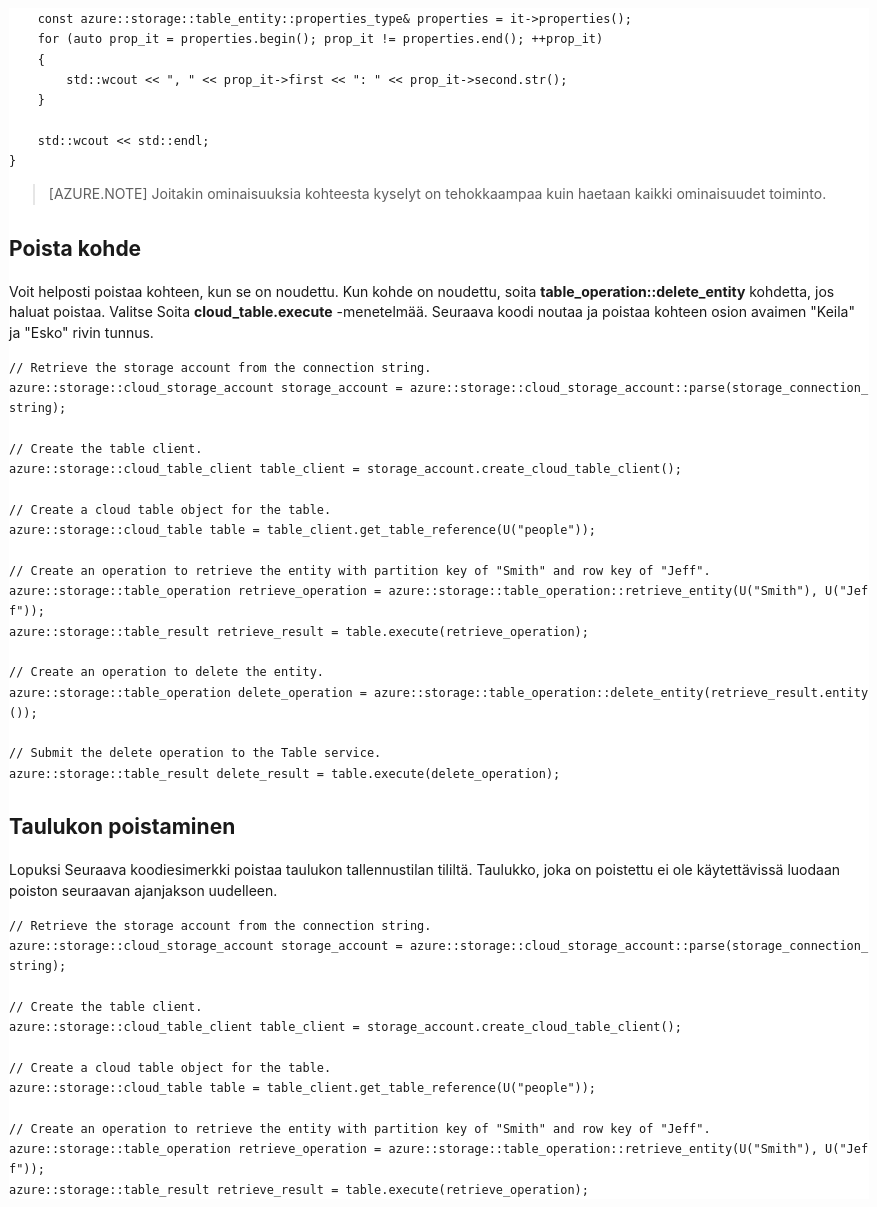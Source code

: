         const azure::storage::table_entity::properties_type& properties = it->properties();
        for (auto prop_it = properties.begin(); prop_it != properties.end(); ++prop_it)
        {
            std::wcout << ", " << prop_it->first << ": " << prop_it->second.str();
        }

        std::wcout << std::endl;
    }

>[AZURE.NOTE] Joitakin ominaisuuksia kohteesta kyselyt on tehokkaampaa kuin haetaan kaikki ominaisuudet toiminto.

## <a name="delete-an-entity"></a>Poista kohde
Voit helposti poistaa kohteen, kun se on noudettu. Kun kohde on noudettu, soita **table_operation::delete_entity** kohdetta, jos haluat poistaa. Valitse Soita **cloud_table.execute** -menetelmää. Seuraava koodi noutaa ja poistaa kohteen osion avaimen "Keila" ja "Esko" rivin tunnus.  

    // Retrieve the storage account from the connection string.
    azure::storage::cloud_storage_account storage_account = azure::storage::cloud_storage_account::parse(storage_connection_string);

    // Create the table client.
    azure::storage::cloud_table_client table_client = storage_account.create_cloud_table_client();

    // Create a cloud table object for the table.
    azure::storage::cloud_table table = table_client.get_table_reference(U("people"));

    // Create an operation to retrieve the entity with partition key of "Smith" and row key of "Jeff".
    azure::storage::table_operation retrieve_operation = azure::storage::table_operation::retrieve_entity(U("Smith"), U("Jeff"));
    azure::storage::table_result retrieve_result = table.execute(retrieve_operation);

    // Create an operation to delete the entity.
    azure::storage::table_operation delete_operation = azure::storage::table_operation::delete_entity(retrieve_result.entity());

    // Submit the delete operation to the Table service.
    azure::storage::table_result delete_result = table.execute(delete_operation);  

## <a name="delete-a-table"></a>Taulukon poistaminen
Lopuksi Seuraava koodiesimerkki poistaa taulukon tallennustilan tililtä. Taulukko, joka on poistettu ei ole käytettävissä luodaan poiston seuraavan ajanjakson uudelleen.  

    // Retrieve the storage account from the connection string.
    azure::storage::cloud_storage_account storage_account = azure::storage::cloud_storage_account::parse(storage_connection_string);

    // Create the table client.
    azure::storage::cloud_table_client table_client = storage_account.create_cloud_table_client();

    // Create a cloud table object for the table.
    azure::storage::cloud_table table = table_client.get_table_reference(U("people"));

    // Create an operation to retrieve the entity with partition key of "Smith" and row key of "Jeff".
    azure::storage::table_operation retrieve_operation = azure::storage::table_operation::retrieve_entity(U("Smith"), U("Jeff"));
    azure::storage::table_result retrieve_result = table.execute(retrieve_operation);
